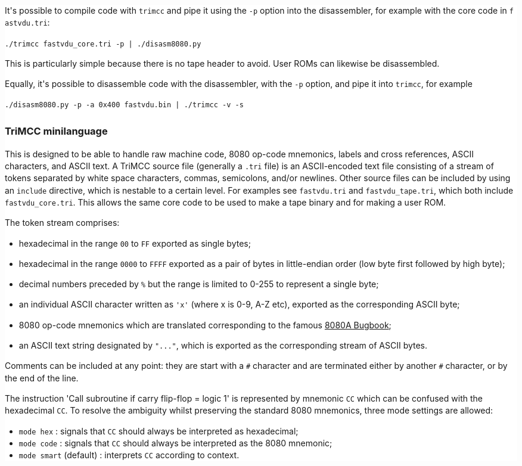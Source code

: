It's possible to compile code with `trimcc` and pipe it using the
`-p` option into the disassembler, for example with the core code in
`fastvdu.tri`:
```
./trimcc fastvdu_core.tri -p | ./disasm8080.py
```
This is particularly simple because there is no tape header to avoid.  User
ROMs can likewise be disassembled.

Equally, it's possible to disassemble code with the disassembler, with
the `-p` option, and pipe it into `trimcc`, for example
```
./disasm8080.py -p -a 0x400 fastvdu.bin | ./trimcc -v -s
```

### TriMCC minilanguage

This is designed to be able to handle raw machine code, 8080 op-code
mnemonics, labels and cross references, ASCII characters, and ASCII
text.  A TriMCC source file (generally a `.tri` file) is an
ASCII-encoded text file consisting of a stream of tokens separated by
white space characters, commas, semicolons, and/or newlines.  Other
source files can be included by using an `include` directive, which is
nestable to a certain level. For examples see `fastvdu.tri` and
`fastvdu_tape.tri`, which both include `fastvdu_core.tri`.  This
allows the same core code to be used to make a tape binary and for
making a user ROM.

The token stream comprises:

- hexadecimal in the range `00` to `FF` exported as single bytes;

- hexadecimal in the range `0000` to `FFFF` exported as a pair of
  bytes in little-endian order (low byte first followed by high byte);

- decimal numbers preceded by `%` but the range is limited to 0-255 to
  represent a single byte;

- an individual ASCII character written as `'x'` (where x is 0-9, A-Z
  etc), exported as the corresponding ASCII byte;

- 8080 op-code mnemonics which are translated corresponding to the famous [8080A
  Bugbook](http://www.bugbookcomputermuseum.com/8080A-Bugbook.html);

- an ASCII text string designated by `"..."`, which is exported as the
  corresponding stream of ASCII bytes.

Comments can be included at any point: they are start with a `#`
character and are terminated either by another `#` character, or by the
end of the line.

The instruction 'Call subroutine if carry flip-flop = logic 1' is
represented by mnemonic `CC` which can be confused with the
hexadecimal `CC`.  To resolve the ambiguity whilst preserving the
standard 8080 mnemonics, three mode settings are allowed:

- `mode hex` : signals that `CC` should always be interpreted as hexadecimal;
- `mode code` : signals that `CC` should always be interpreted as the 8080 mnemonic;
- `mode smart` (default) : interprets `CC` according to context.
